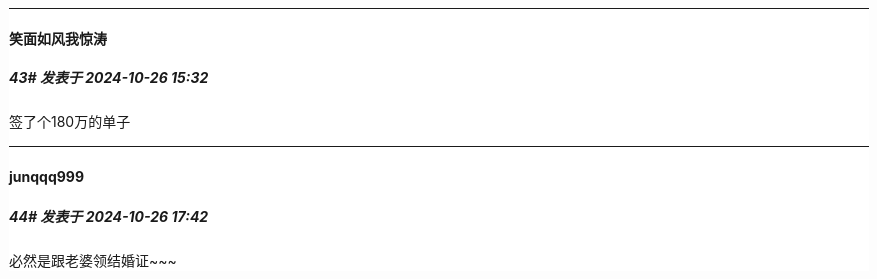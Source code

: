 *****

####  笑面如风我惊涛  
##### 43#       发表于 2024-10-26 15:32

签了个180万的单子


*****

####  junqqq999  
##### 44#       发表于 2024-10-26 17:42

必然是跟老婆领结婚证~~~


